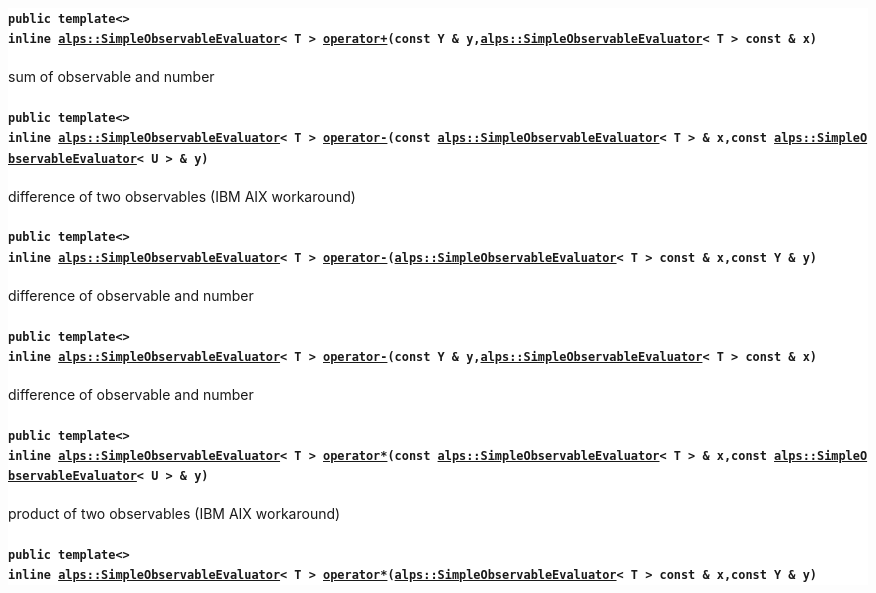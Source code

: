 #### `public template<>`  <br/>`inline `[`alps::SimpleObservableEvaluator`](#d7/de4/classalps_1_1_simple_observable_evaluator)`< T > `[`operator+`](#d8/dcf/simpleobseval_8h_1a63b1363e9dbdd1c60ad6c3e32d7fcef7)`(const Y & y,`[`alps::SimpleObservableEvaluator`](#d7/de4/classalps_1_1_simple_observable_evaluator)`< T > const & x)` 

sum of observable and number

#### `public template<>`  <br/>`inline `[`alps::SimpleObservableEvaluator`](#d7/de4/classalps_1_1_simple_observable_evaluator)`< T > `[`operator-`](#d8/dcf/simpleobseval_8h_1ace7acf8cf343b8d2b2e592296fe8a6a1)`(const `[`alps::SimpleObservableEvaluator`](#d7/de4/classalps_1_1_simple_observable_evaluator)`< T > & x,const `[`alps::SimpleObservableEvaluator`](#d7/de4/classalps_1_1_simple_observable_evaluator)`< U > & y)` 

difference of two observables (IBM AIX workaround)

#### `public template<>`  <br/>`inline `[`alps::SimpleObservableEvaluator`](#d7/de4/classalps_1_1_simple_observable_evaluator)`< T > `[`operator-`](#d8/dcf/simpleobseval_8h_1a97bb90f4fe9a113e57d12a499fe97370)`(`[`alps::SimpleObservableEvaluator`](#d7/de4/classalps_1_1_simple_observable_evaluator)`< T > const & x,const Y & y)` 

difference of observable and number

#### `public template<>`  <br/>`inline `[`alps::SimpleObservableEvaluator`](#d7/de4/classalps_1_1_simple_observable_evaluator)`< T > `[`operator-`](#d8/dcf/simpleobseval_8h_1a98259dc04b7e31d792735cb41d56ad37)`(const Y & y,`[`alps::SimpleObservableEvaluator`](#d7/de4/classalps_1_1_simple_observable_evaluator)`< T > const & x)` 

difference of observable and number

#### `public template<>`  <br/>`inline `[`alps::SimpleObservableEvaluator`](#d7/de4/classalps_1_1_simple_observable_evaluator)`< T > `[`operator*`](#d8/dcf/simpleobseval_8h_1a1c0c37374eeefbcbd28711e4a8a945ba)`(const `[`alps::SimpleObservableEvaluator`](#d7/de4/classalps_1_1_simple_observable_evaluator)`< T > & x,const `[`alps::SimpleObservableEvaluator`](#d7/de4/classalps_1_1_simple_observable_evaluator)`< U > & y)` 

product of two observables (IBM AIX workaround)

#### `public template<>`  <br/>`inline `[`alps::SimpleObservableEvaluator`](#d7/de4/classalps_1_1_simple_observable_evaluator)`< T > `[`operator*`](#d8/dcf/simpleobseval_8h_1ac20c602d7e1c8c8398d4f6e9df9da243)`(`[`alps::SimpleObservableEvaluator`](#d7/de4/classalps_1_1_simple_observable_evaluator)`< T > const & x,const Y & y)` 
